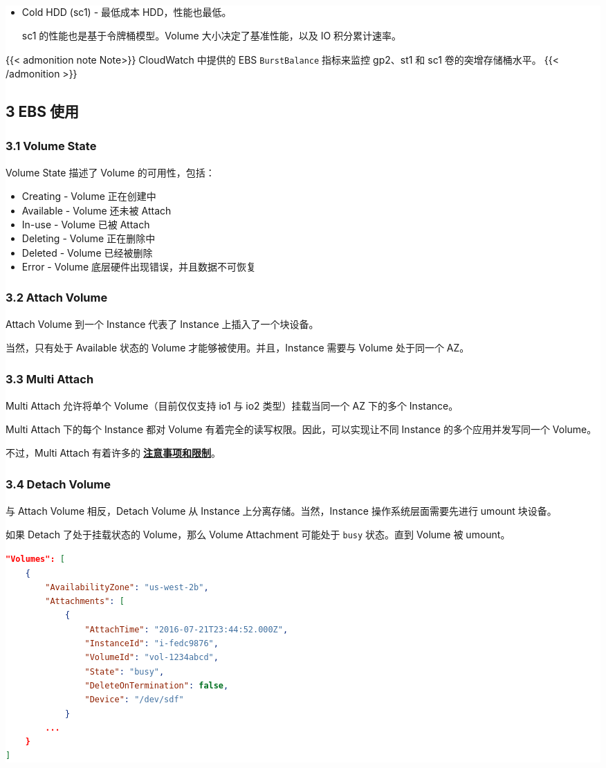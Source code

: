 * Cold HDD (sc1) - 最低成本 HDD，性能也最低。

  sc1 的性能也是基于令牌桶模型。Volume 大小决定了基准性能，以及 IO 积分累计速率。

{{< admonition note Note>}}
CloudWatch 中提供的 EBS `BurstBalance` 指标来监控 gp2、st1 和 sc1 卷的突增存储桶水平。
{{< /admonition >}}

## 3 EBS 使用

### 3.1 Volume State

Volume State 描述了 Volume 的可用性，包括：

* Creating - Volume 正在创建中
* Available - Volume 还未被 Attach
* In-use - Volume 已被 Attach
* Deleting - Volume 正在删除中
* Deleted - Volume 已经被删除
* Error - Volume 底层硬件出现错误，并且数据不可恢复

### 3.2 Attach Volume

Attach Volume 到一个 Instance 代表了 Instance 上插入了一个块设备。

当然，只有处于 Available 状态的 Volume 才能够被使用。并且，Instance 需要与 Volume 处于同一个 AZ。

### 3.3 Multi Attach

Multi Attach 允许将单个 Volume（目前仅仅支持 io1 与 io2 类型）挂载当同一个 AZ 下的多个 Instance。

Multi Attach 下的每个 Instance 都对 Volume 有着完全的读写权限。因此，可以实现让不同 Instance 的多个应用并发写同一个 Volume。

不过，Multi Attach 有着许多的 [**注意事项和限制**](https://docs.aws.amazon.com/zh_cn/AWSEC2/latest/UserGuide/ebs-volumes-multi.html#considerations)。

### 3.4 Detach Volume

与 Attach Volume 相反，Detach Volume 从 Instance 上分离存储。当然，Instance 操作系统层面需要先进行 umount 块设备。

如果 Detach 了处于挂载状态的 Volume，那么 Volume Attachment 可能处于 `busy` 状态。直到 Volume 被 umount。

```json
"Volumes": [
    {
        "AvailabilityZone": "us-west-2b",
        "Attachments": [
            {
                "AttachTime": "2016-07-21T23:44:52.000Z",
                "InstanceId": "i-fedc9876",
                "VolumeId": "vol-1234abcd",
                "State": "busy",
                "DeleteOnTermination": false,
                "Device": "/dev/sdf"
            }
        ...
    }
]
```
